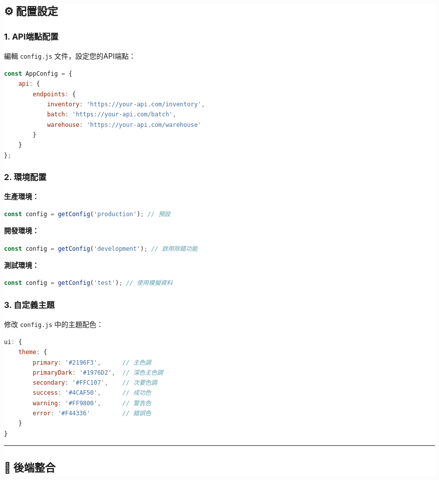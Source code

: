 
## ⚙️ **配置設定**

### **1. API端點配置**

編輯 `config.js` 文件，設定您的API端點：

```javascript
const AppConfig = {
    api: {
        endpoints: {
            inventory: 'https://your-api.com/inventory',
            batch: 'https://your-api.com/batch',
            warehouse: 'https://your-api.com/warehouse'
        }
    }
};
```

### **2. 環境配置**

**生產環境：**
```javascript
const config = getConfig('production'); // 預設
```

**開發環境：**
```javascript
const config = getConfig('development'); // 啟用除錯功能
```

**測試環境：**
```javascript
const config = getConfig('test'); // 使用模擬資料
```

### **3. 自定義主題**

修改 `config.js` 中的主題配色：

```javascript
ui: {
    theme: {
        primary: '#2196F3',      // 主色調
        primaryDark: '#1976D2',  // 深色主色調
        secondary: '#FFC107',    // 次要色調
        success: '#4CAF50',      // 成功色
        warning: '#FF9800',      // 警告色
        error: '#F44336'         // 錯誤色
    }
}
```

---

## 🔧 **後端整合**
